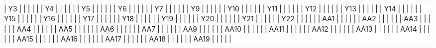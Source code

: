 | Y3       |                    |            |              |                      |
| Y4       |                    |            |              |                      |
| Y5       |                    |            |              |                      |
| Y6       |                    |            |              |                      |
| Y7       |                    |            |              |                      |
| Y9       |                    |            |              |                      |
| Y10      |                    |            |              |                      |
| Y11      |                    |            |              |                      |
| Y12      |                    |            |              |                      |
| Y13      |                    |            |              |                      |
| Y14      |                    |            |              |                      |
| Y15      |                    |            |              |                      |
| Y16      |                    |            |              |                      |
| Y17      |                    |            |              |                      |
| Y18      |                    |            |              |                      |
| Y19      |                    |            |              |                      |
| Y20      |                    |            |              |                      |
| Y21      |                    |            |              |                      |
| Y22      |                    |            |              |                      |
| AA1      |                    |            |              |                      |
| AA2      |                    |            |              |                      |
| AA3      |                    |            |              |                      |
| AA4      |                    |            |              |                      |
| AA5      |                    |            |              |                      |
| AA6      |                    |            |              |                      |
| AA7      |                    |            |              |                      |
| AA9      |                    |            |              |                      |
| AA10     |                    |            |              |                      |
| AA11     |                    |            |              |                      |
| AA12     |                    |            |              |                      |
| AA13     |                    |            |              |                      |
| AA14     |                    |            |              |                      |
| AA15     |                    |            |              |                      |
| AA16     |                    |            |              |                      |
| AA17     |                    |            |              |                      |
| AA18     |                    |            |              |                      |
| AA19     |                    |            |              |                      |